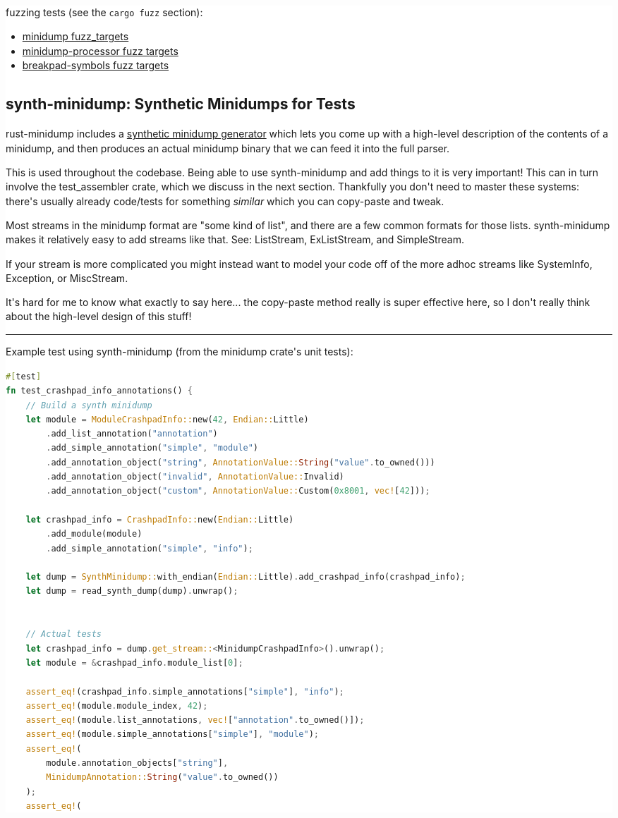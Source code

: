 fuzzing tests (see the `cargo fuzz` section):

* [minidump fuzz_targets](https://github.com/luser/rust-minidump/tree/master/minidump/fuzz/fuzz_targets)
* [minidump-processor fuzz targets](https://github.com/luser/rust-minidump/tree/master/minidump-processor/fuzz/fuzz_targets)
* [breakpad-symbols fuzz targets](https://github.com/luser/rust-minidump/tree/master/breakpad-symbols/fuzz/fuzz_targets)



## synth-minidump: Synthetic Minidumps for Tests

rust-minidump includes a [synthetic minidump generator](synth-minidump) which lets you come up with a high-level description of the contents of a minidump, and then produces an actual minidump binary that we can feed it into the full parser.

This is used throughout the codebase. Being able to use synth-minidump and add things to it is very important! This can in turn involve the test_assembler crate, which we discuss in the next section. Thankfully you don't need to master these systems: there's usually already code/tests for something *similar* which you can copy-paste and tweak. 

Most streams in the minidump format are "some kind of list", and there are a few common formats for those lists. synth-minidump makes it relatively easy to add streams like that. See: ListStream, ExListStream, and SimpleStream.

If your stream is more complicated you might instead want to model your code off of the more adhoc streams like SystemInfo, Exception, or MiscStream.

It's hard for me to know what exactly to say here... the copy-paste method really is super effective here, so I don't really think about the high-level design of this stuff!

------

Example test using synth-minidump (from the minidump crate's unit tests):

```rust ,ignore
#[test]
fn test_crashpad_info_annotations() {
    // Build a synth minidump
    let module = ModuleCrashpadInfo::new(42, Endian::Little)
        .add_list_annotation("annotation")
        .add_simple_annotation("simple", "module")
        .add_annotation_object("string", AnnotationValue::String("value".to_owned()))
        .add_annotation_object("invalid", AnnotationValue::Invalid)
        .add_annotation_object("custom", AnnotationValue::Custom(0x8001, vec![42]));

    let crashpad_info = CrashpadInfo::new(Endian::Little)
        .add_module(module)
        .add_simple_annotation("simple", "info");

    let dump = SynthMinidump::with_endian(Endian::Little).add_crashpad_info(crashpad_info);
    let dump = read_synth_dump(dump).unwrap();


    // Actual tests
    let crashpad_info = dump.get_stream::<MinidumpCrashpadInfo>().unwrap();
    let module = &crashpad_info.module_list[0];

    assert_eq!(crashpad_info.simple_annotations["simple"], "info");
    assert_eq!(module.module_index, 42);
    assert_eq!(module.list_annotations, vec!["annotation".to_owned()]);
    assert_eq!(module.simple_annotations["simple"], "module");
    assert_eq!(
        module.annotation_objects["string"],
        MinidumpAnnotation::String("value".to_owned())
    );
    assert_eq!(
```